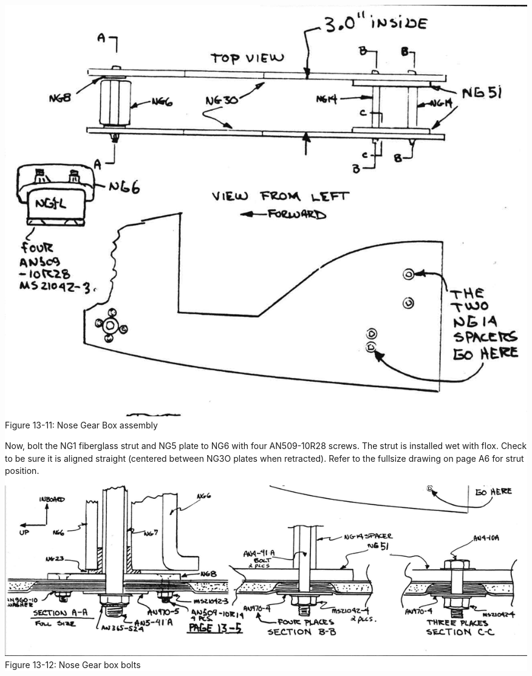 ![Nose Gear box assembly](../images/13/13_11.png) Figure 13-11: Nose Gear Box assembly

Now, bolt the NG1 fiberglass strut and NG5 plate to NG6 with four AN509-10R28 screws.
The strut is installed wet with flox.
Check to be sure it is aligned straight (centered between NG3O plates when retracted).
Refer to the full­size drawing on page A6 for strut posi­tion.

![Detail of bolts in assembly](../images/13/13_12.png) Figure 13-12: Nose Gear box bolts
